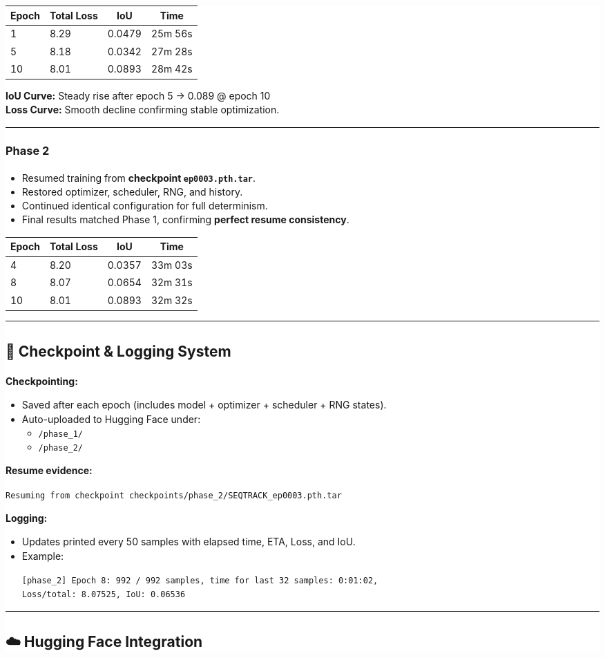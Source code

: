 | Epoch | Total Loss | IoU | Time |
|-------|-------------|-----|------|
| 1 | 8.29 | 0.0479 | 25m 56s |
| 5 | 8.18 | 0.0342 | 27m 28s |
| 10 | 8.01 | 0.0893 | 28m 42s |

**IoU Curve:** Steady rise after epoch 5 → 0.089 @ epoch 10  
**Loss Curve:** Smooth decline confirming stable optimization.

---

### **Phase 2**
- Resumed training from **checkpoint `ep0003.pth.tar`**.  
- Restored optimizer, scheduler, RNG, and history.  
- Continued identical configuration for full determinism.  
- Final results matched Phase 1, confirming **perfect resume consistency**.

| Epoch | Total Loss | IoU | Time |
|-------|-------------|-----|------|
| 4 | 8.20 | 0.0357 | 33m 03s |
| 8 | 8.07 | 0.0654 | 32m 31s |
| 10 | 8.01 | 0.0893 | 32m 32s |

---

## 💾 Checkpoint & Logging System

**Checkpointing:**
- Saved after each epoch (includes model + optimizer + scheduler + RNG states).  
- Auto-uploaded to Hugging Face under:
  - `/phase_1/`  
  - `/phase_2/`

**Resume evidence:**
```text
Resuming from checkpoint checkpoints/phase_2/SEQTRACK_ep0003.pth.tar
```

**Logging:**
- Updates printed every 50 samples with elapsed time, ETA, Loss, and IoU.
- Example:
  ```
  [phase_2] Epoch 8: 992 / 992 samples, time for last 32 samples: 0:01:02,
  Loss/total: 8.07525, IoU: 0.06536
  ```

---

## ☁️ Hugging Face Integration
